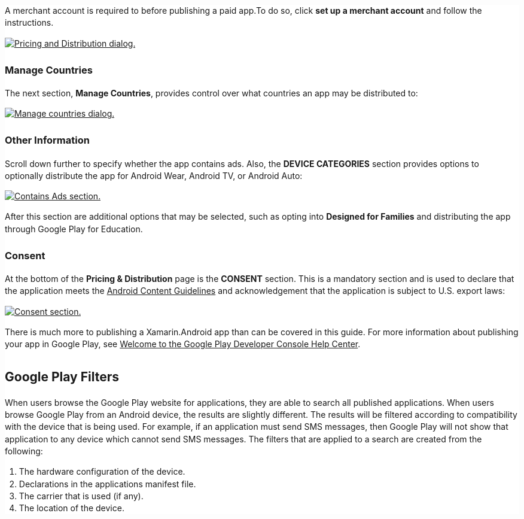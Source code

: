 A merchant account is required to before publishing a paid app.To do so,
click **set up a merchant account** and follow the instructions.

[![Pricing and Distribution dialog.](manually-uploading-the-apk-images/12-pricing-sml.png)](manually-uploading-the-apk-images/12-pricing.png#lightbox)

### Manage Countries

The next section, **Manage Countries**, provides control over what
countries an app may be distributed to:

[![Manage countries dialog.](manually-uploading-the-apk-images/13-manage-countries-sml.png)](manually-uploading-the-apk-images/13-manage-countries.png#lightbox)

### Other Information

Scroll down further to specify whether the app contains ads. Also, the
**DEVICE CATEGORIES** section provides options to optionally distribute
the app for Android Wear, Android TV, or Android Auto:

[![Contains Ads section.](manually-uploading-the-apk-images/14-contains-ads-sml.png)](manually-uploading-the-apk-images/14-contains-ads.png#lightbox)

After this section are additional options that may be selected, such as
opting into **Designed for Families** and distributing the
app through Google Play for Education.

### Consent

At the bottom of the **Pricing &amp; Distribution** page is the **CONSENT** section.
This is a mandatory section and is used to declare that the application
meets the [Android Content Guidelines](https://play.google.com/about/restricted-content/)
and acknowledgement that the application is subject to U.S. export laws:

[![Consent section.](manually-uploading-the-apk-images/15-consent-sml.png)](manually-uploading-the-apk-images/15-consent.png#lightbox)

There is much more to publishing a Xamarin.Android app than can be covered in this guide.
For more information about publishing your app in Google Play,
see [Welcome to the Google Play Developer Console Help Center](https://support.google.com/googleplay/android-developer#topic=3450769).

## Google Play Filters

When users browse the Google Play website for applications, they are
able to search all published applications. When users browse Google
Play from an Android device, the results are slightly different. The
results will be filtered according to compatibility with the device
that is being used. For example, if an application must send SMS
messages, then Google Play will not show that application to any device
which cannot send SMS messages. The filters that are applied to a
search are created from the following:

1. The hardware configuration of the device.
2. Declarations in the applications manifest file.
3. The carrier that is used (if any).
4. The location of the device.
